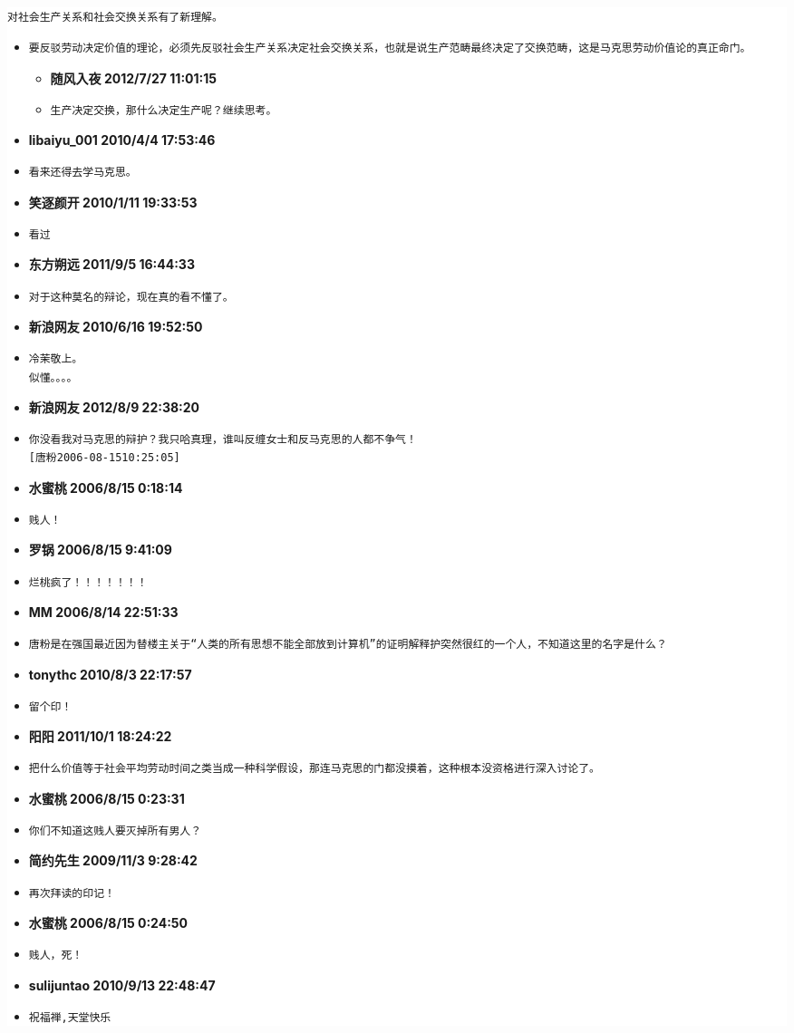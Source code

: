   ```
  对社会生产关系和社会交换关系有了新理解。
  ```
- ```
  要反驳劳动决定价值的理论，必须先反驳社会生产关系决定社会交换关系，也就是说生产范畴最终决定了交换范畴，这是马克思劳动价值论的真正命门。
  ```
   - **随风入夜 2012/7/27 11:01:15**
   - ```
     生产决定交换，那什么决定生产呢？继续思考。
     ```
- **libaiyu_001 2010/4/4 17:53:46**
- ```
  看来还得去学马克思。
  ```
- **笑逐颜开 2010/1/11 19:33:53**
- ```
  看过
  ```
- **东方朔远 2011/9/5 16:44:33**
- ```
  对于这种莫名的辩论，现在真的看不懂了。
  ```
- **新浪网友 2010/6/16 19:52:50**
- ```
  冷茉敬上。
  似懂。。。。
  ```
- **新浪网友 2012/8/9 22:38:20**
- ```
  你没看我对马克思的辩护？我只哈真理，谁叫反缠女士和反马克思的人都不争气！
  [唐粉2006-08-1510:25:05]
  ```
- **水蜜桃 2006/8/15 0:18:14**
- ```
  贱人！
  ```
- **罗锅 2006/8/15 9:41:09**
- ```
  烂桃疯了！！！！！！！
  ```
- **MM 2006/8/14 22:51:33**
- ```
  唐粉是在强国最近因为替楼主关于“人类的所有思想不能全部放到计算机”的证明解释护突然很红的一个人，不知道这里的名字是什么？
  ```
- **tonythc 2010/8/3 22:17:57**
- ```
  留个印！
  ```
- **阳阳 2011/10/1 18:24:22**
- ```
  把什么价值等于社会平均劳动时间之类当成一种科学假设，那连马克思的门都没摸着，这种根本没资格进行深入讨论了。
  ```
- **水蜜桃 2006/8/15 0:23:31**
- ```
  你们不知道这贱人要灭掉所有男人？
  ```
- **简约先生 2009/11/3 9:28:42**
- ```
  再次拜读的印记！
  ```
- **水蜜桃 2006/8/15 0:24:50**
- ```
  贱人，死！
  ```
- **sulijuntao 2010/9/13 22:48:47**
- ```
  祝福禅,天堂快乐